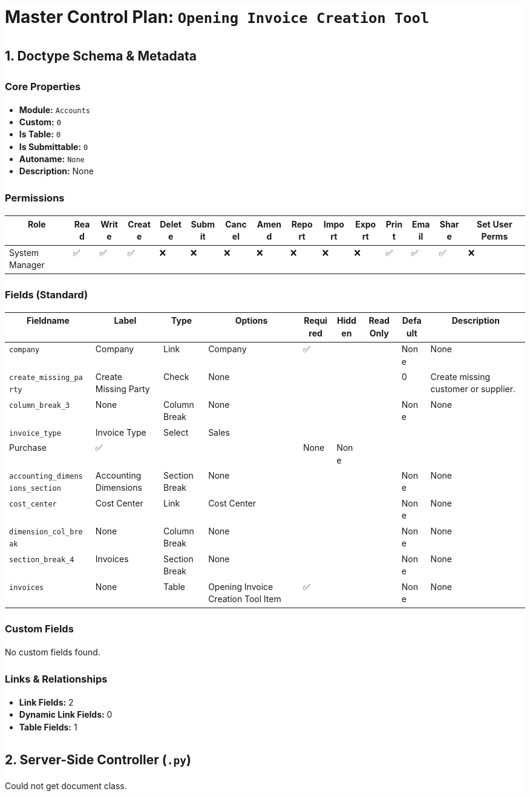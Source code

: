 # Master Control Plan: `Opening Invoice Creation Tool`

## 1. Doctype Schema & Metadata

### Core Properties
- **Module:** `Accounts`
- **Custom:** `0`
- **Is Table:** `0`
- **Is Submittable:** `0`
- **Autoname:** `None`
- **Description:** None

### Permissions
| Role | Read | Write | Create | Delete | Submit | Cancel | Amend | Report | Import | Export | Print | Email | Share | Set User Perms |
|---|---|---|---|---|---|---|---|---|---|---|---|---|---|---|
| System Manager | ✅ | ✅ | ✅ | ❌ | ❌ | ❌ | ❌ | ❌ | ❌ | ❌ | ✅ | ✅ | ✅ | ❌ |


### Fields (Standard)
| Fieldname | Label | Type | Options | Required | Hidden | Read Only | Default | Description |
|---|---|---|---|---|---|---|---|---|
| `company` | Company | Link | Company | ✅ |  |  | None | None |
| `create_missing_party` | Create Missing Party | Check | None |  |  |  | 0 | Create missing customer or supplier. |
| `column_break_3` | None | Column Break | None |  |  |  | None | None |
| `invoice_type` | Invoice Type | Select | Sales
Purchase | ✅ |  |  | None | None |
| `accounting_dimensions_section` | Accounting Dimensions | Section Break | None |  |  |  | None | None |
| `cost_center` | Cost Center | Link | Cost Center |  |  |  | None | None |
| `dimension_col_break` | None | Column Break | None |  |  |  | None | None |
| `section_break_4` | Invoices | Section Break | None |  |  |  | None | None |
| `invoices` | None | Table | Opening Invoice Creation Tool Item | ✅ |  |  | None | None |


### Custom Fields
No custom fields found.


### Links & Relationships
- **Link Fields:** 2
- **Dynamic Link Fields:** 0
- **Table Fields:** 1

## 2. Server-Side Controller (`.py`)
Could not get document class.
